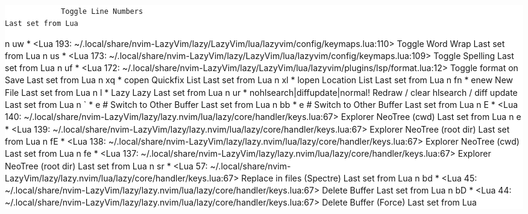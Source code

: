                  Toggle Line Numbers
	Last set from Lua
n  <Space>uw   * <Lua 193: ~/.local/share/nvim-LazyVim/lazy/LazyVim/lua/lazyvim/config/keymaps.lua:110>
                 Toggle Word Wrap
	Last set from Lua
n  <Space>us   * <Lua 173: ~/.local/share/nvim-LazyVim/lazy/LazyVim/lua/lazyvim/config/keymaps.lua:109>
                 Toggle Spelling
	Last set from Lua
n  <Space>uf   * <Lua 172: ~/.local/share/nvim-LazyVim/lazy/LazyVim/lua/lazyvim/plugins/lsp/format.lua:12>
                 Toggle format on Save
	Last set from Lua
n  <Space>xq   * <Cmd>copen<CR>
                 Quickfix List
	Last set from Lua
n  <Space>xl   * <Cmd>lopen<CR>
                 Location List
	Last set from Lua
n  <Space>fn   * <Cmd>enew<CR>
                 New File
	Last set from Lua
n  <Space>l    * <Cmd>Lazy<CR>
                 Lazy
	Last set from Lua
n  <Space>ur   * <Cmd>nohlsearch|diffupdate|normal! <C-L><CR>
                 Redraw / clear hlsearch / diff update
	Last set from Lua
n  <Space>`    * <Cmd>e #<CR>
                 Switch to Other Buffer
	Last set from Lua
n  <Space>bb   * <Cmd>e #<CR>
                 Switch to Other Buffer
	Last set from Lua
n  <Space>E    * <Lua 140: ~/.local/share/nvim-LazyVim/lazy/lazy.nvim/lua/lazy/core/handler/keys.lua:67>
                 Explorer NeoTree (cwd)
	Last set from Lua
n  <Space>e    * <Lua 139: ~/.local/share/nvim-LazyVim/lazy/lazy.nvim/lua/lazy/core/handler/keys.lua:67>
                 Explorer NeoTree (root dir)
	Last set from Lua
n  <Space>fE   * <Lua 138: ~/.local/share/nvim-LazyVim/lazy/lazy.nvim/lua/lazy/core/handler/keys.lua:67>
                 Explorer NeoTree (cwd)
	Last set from Lua
n  <Space>fe   * <Lua 137: ~/.local/share/nvim-LazyVim/lazy/lazy.nvim/lua/lazy/core/handler/keys.lua:67>
                 Explorer NeoTree (root dir)
	Last set from Lua
n  <Space>sr   * <Lua 57: ~/.local/share/nvim-LazyVim/lazy/lazy.nvim/lua/lazy/core/handler/keys.lua:67>
                 Replace in files (Spectre)
	Last set from Lua
n  <Space>bd   * <Lua 45: ~/.local/share/nvim-LazyVim/lazy/lazy.nvim/lua/lazy/core/handler/keys.lua:67>
                 Delete Buffer
	Last set from Lua
n  <Space>bD   * <Lua 44: ~/.local/share/nvim-LazyVim/lazy/lazy.nvim/lua/lazy/core/handler/keys.lua:67>
                 Delete Buffer (Force)
	Last set from Lua